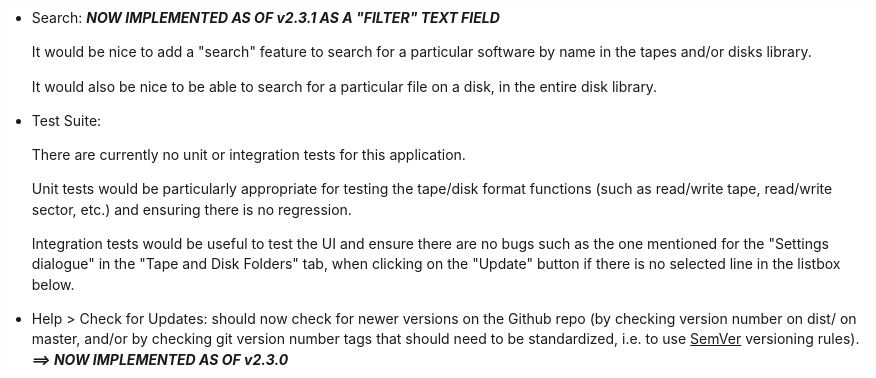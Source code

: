 * Search:  ***NOW IMPLEMENTED AS OF v2.3.1 AS A "FILTER" TEXT FIELD***

  It would be nice to add a "search" feature to search for a particular software by name in the tapes and/or disks library.

  It would also be nice to be able to search for a particular file on a disk, in the entire disk library.



* Test Suite:

  There are currently no unit or integration tests for this application.

  Unit tests would be particularly appropriate for testing the tape/disk format functions (such as read/write tape, read/write sector, etc.) and ensuring there is no regression.

  Integration tests would be useful to test the UI and ensure there are no bugs such as the one mentioned for the "Settings dialogue" in the "Tape and Disk Folders" tab, when clicking on the "Update" button if there is no selected line in the listbox below.

* Help > Check for Updates: should now check for newer versions on the Github repo (by checking version number on dist/ on master, and/or by checking git version number tags that should need to be standardized, i.e. to use [SemVer](https://semver.org/) versioning rules).
***==> NOW IMPLEMENTED AS OF v2.3.0***



